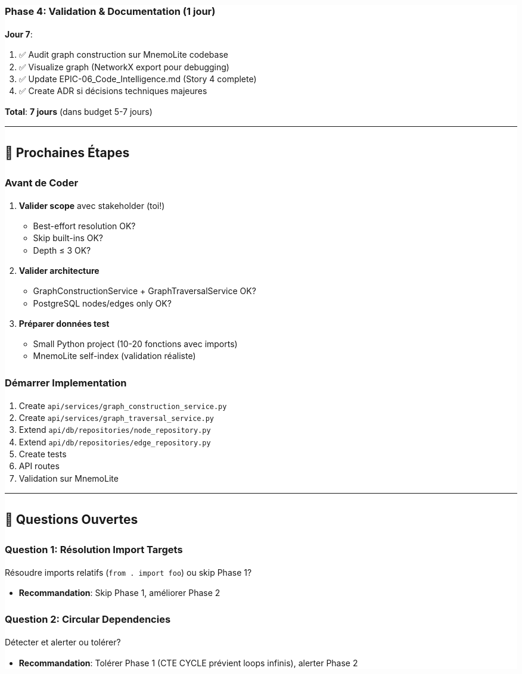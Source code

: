 
### Phase 4: Validation & Documentation (1 jour)

**Jour 7**:
1. ✅ Audit graph construction sur MnemoLite codebase
2. ✅ Visualize graph (NetworkX export pour debugging)
3. ✅ Update EPIC-06_Code_Intelligence.md (Story 4 complete)
4. ✅ Create ADR si décisions techniques majeures

**Total**: **7 jours** (dans budget 5-7 jours)

---

## 🚀 Prochaines Étapes

### Avant de Coder

1. **Valider scope** avec stakeholder (toi!)
   - Best-effort resolution OK?
   - Skip built-ins OK?
   - Depth ≤ 3 OK?

2. **Valider architecture**
   - GraphConstructionService + GraphTraversalService OK?
   - PostgreSQL nodes/edges only OK?

3. **Préparer données test**
   - Small Python project (10-20 fonctions avec imports)
   - MnemoLite self-index (validation réaliste)

### Démarrer Implementation

1. Create `api/services/graph_construction_service.py`
2. Create `api/services/graph_traversal_service.py`
3. Extend `api/db/repositories/node_repository.py`
4. Extend `api/db/repositories/edge_repository.py`
5. Create tests
6. API routes
7. Validation sur MnemoLite

---

## 📝 Questions Ouvertes

### Question 1: Résolution Import Targets

Résoudre imports relatifs (`from . import foo`) ou skip Phase 1?
- **Recommandation**: Skip Phase 1, améliorer Phase 2

### Question 2: Circular Dependencies

Détecter et alerter ou tolérer?
- **Recommandation**: Tolérer Phase 1 (CTE CYCLE prévient loops infinis), alerter Phase 2
